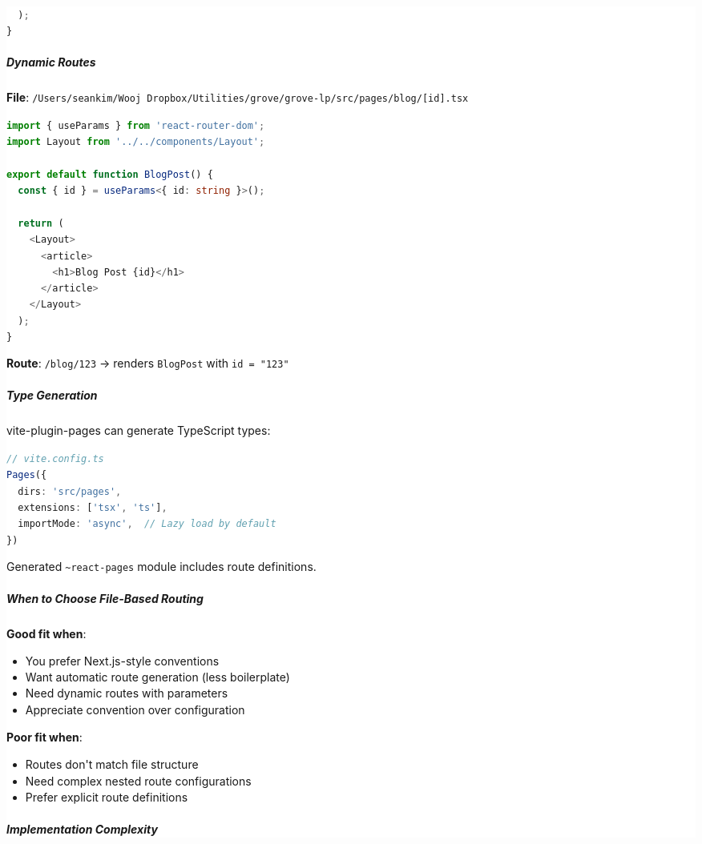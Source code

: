 ```typescript
  );
}
```

##### Dynamic Routes

**File**: `/Users/seankim/Wooj Dropbox/Utilities/grove/grove-lp/src/pages/blog/[id].tsx`

```typescript
import { useParams } from 'react-router-dom';
import Layout from '../../components/Layout';

export default function BlogPost() {
  const { id } = useParams<{ id: string }>();

  return (
    <Layout>
      <article>
        <h1>Blog Post {id}</h1>
      </article>
    </Layout>
  );
}
```

**Route**: `/blog/123` → renders `BlogPost` with `id = "123"`

##### Type Generation

vite-plugin-pages can generate TypeScript types:

```typescript
// vite.config.ts
Pages({
  dirs: 'src/pages',
  extensions: ['tsx', 'ts'],
  importMode: 'async',  // Lazy load by default
})
```

Generated `~react-pages` module includes route definitions.

##### When to Choose File-Based Routing

**Good fit when**:
- You prefer Next.js-style conventions
- Want automatic route generation (less boilerplate)
- Need dynamic routes with parameters
- Appreciate convention over configuration

**Poor fit when**:
- Routes don't match file structure
- Need complex nested route configurations
- Prefer explicit route definitions

##### Implementation Complexity
